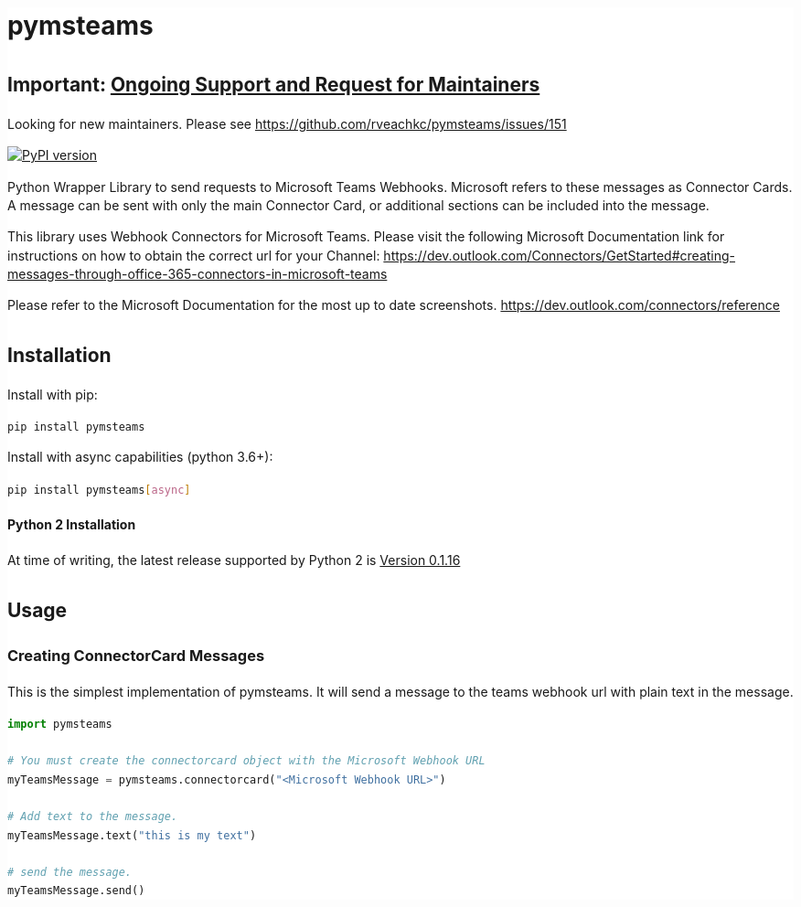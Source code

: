 # pymsteams

## Important: [Ongoing Support and Request for Maintainers](https://github.com/rveachkc/pymsteams/issues/151)

Looking for new maintainers. Please see https://github.com/rveachkc/pymsteams/issues/151

[![PyPI version](https://badge.fury.io/py/pymsteams.svg)](https://badge.fury.io/py/pymsteams)

Python Wrapper Library to send requests to Microsoft Teams Webhooks.
Microsoft refers to these messages as Connector Cards.  A message can be sent with only the main Connector Card, or additional sections can be included into the message.

This library uses Webhook Connectors for Microsoft Teams.  Please visit the following Microsoft Documentation link for instructions on how to obtain the correct url for your Channel: https://dev.outlook.com/Connectors/GetStarted#creating-messages-through-office-365-connectors-in-microsoft-teams

Please refer to the Microsoft Documentation for the most up to date screenshots.
https://dev.outlook.com/connectors/reference

## Installation

Install with pip:

```bash
pip install pymsteams
```

Install with async capabilities (python 3.6+):

```bash
pip install pymsteams[async]
```

#### Python 2 Installation

At time of writing, the latest release supported by Python 2 is [Version 0.1.16](https://github.com/rveachkc/pymsteams/releases/tag/0.1.16)

## Usage

### Creating ConnectorCard Messages

This is the simplest implementation of pymsteams.  It will send a message to the teams webhook url with plain text in the message.

```python
import pymsteams

# You must create the connectorcard object with the Microsoft Webhook URL
myTeamsMessage = pymsteams.connectorcard("<Microsoft Webhook URL>")

# Add text to the message.
myTeamsMessage.text("this is my text")

# send the message.
myTeamsMessage.send()
```
